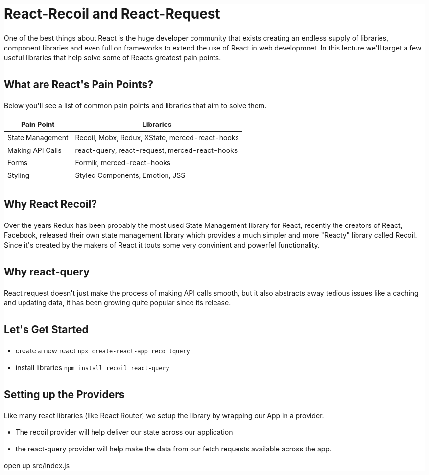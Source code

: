 # React-Recoil and React-Request

One of the best things about React is the huge developer community that exists creating an endless supply of libraries, component libraries and even full on frameworks to extend the use of React in web developmnet. In this lecture we'll target a few useful libraries that help solve some of Reacts greatest pain points.

## What are React's Pain Points?

Below you'll see a list of common pain points and libraries that aim to solve them.

| Pain Point | Libraries |
|------------|-----------|
| State Management | Recoil, Mobx, Redux, XState, merced-react-hooks |
| Making API Calls | react-query, react-request, merced-react-hooks |
| Forms | Formik, merced-react-hooks |
| Styling | Styled Components, Emotion, JSS |

## Why React Recoil?

Over the years Redux has been probably the most used State Management library for React, recently the creators of React, Facebook, released their own state management library which provides a much simpler and more "Reacty" library called Recoil. Since it's created by the makers of React it touts some very convinient and powerfel functionality.

## Why react-query

React request doesn't just make the process of making API calls smooth, but it also abstracts away tedious issues like a caching and updating data, it has been growing quite popular since its release.

## Let's Get Started

- create a new react `npx create-react-app recoilquery`

- install libraries `npm install recoil react-query`

## Setting up the Providers

Like many react libraries (like React Router) we setup the library by wrapping our App in a provider.

- The recoil provider will help deliver our state across our application

- the react-query provider will help make the data from our fetch requests available across the app.

open up src/index.js
